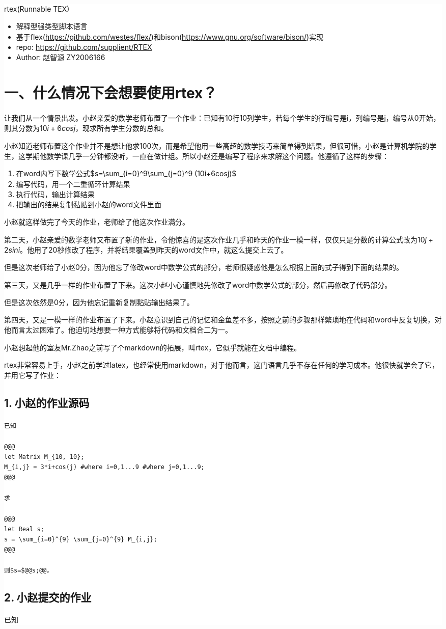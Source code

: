 rtex(Runnable TEX)
* 解释型强类型脚本语言
* 基于flex(https://github.com/westes/flex/)和bison(https://www.gnu.org/software/bison/)实现
* repo: https://github.com/supplient/RTEX
* Author: 赵智源 ZY2006166

# 一、什么情况下会想要使用rtex？
让我们从一个情景出发。小赵亲爱的数学老师布置了一个作业：已知有10行10列学生，若每个学生的行编号是i，列编号是j，编号从0开始，则其分数为$10i+6cosj$，现求所有学生分数的总和。

小赵知道老师布置这个作业并不是想让他求100次，而是希望他用一些高超的数学技巧来简单得到结果，但很可惜，小赵是计算机学院的学生，这学期他数学课几乎一分钟都没听，一直在做计组。所以小赵还是编写了程序来求解这个问题。他遵循了这样的步骤：

1. 在word内写下数学公式$s=\sum_{i=0}^9\sum_{j=0}^9 (10i+6cosj)$
2. 编写代码，用一个二重循环计算结果
3. 执行代码，输出计算结果
4. 把输出的结果复制黏贴到小赵的word文件里面

小赵就这样做完了今天的作业，老师给了他这次作业满分。

第二天，小赵亲爱的数学老师又布置了新的作业，令他惊喜的是这次作业几乎和昨天的作业一模一样，仅仅只是分数的计算公式改为$10j+2sini$。他用了20秒修改了程序，并将结果覆盖到昨天的word文件中，就这么提交上去了。

但是这次老师给了小赵0分，因为他忘了修改word中数学公式的部分，老师很疑惑他是怎么根据上面的式子得到下面的结果的。

第三天，又是几乎一样的作业布置了下来。这次小赵小心谨慎地先修改了word中数学公式的部分，然后再修改了代码部分。

但是这次依然是0分，因为他忘记重新复制黏贴输出结果了。

第四天，又是一模一样的作业布置了下来。小赵意识到自己的记忆和金鱼差不多，按照之前的步骤那样繁琐地在代码和word中反复切换，对他而言太过困难了。他迫切地想要一种方式能够将代码和文档合二为一。

小赵想起他的室友Mr.Zhao之前写了个markdown的拓展，叫rtex，它似乎就能在文档中编程。

rtex非常容易上手，小赵之前学过latex，也经常使用markdown，对于他而言，这门语言几乎不存在任何的学习成本。他很快就学会了它，并用它写了作业：

## 1. 小赵的作业源码
```markdown
已知

@@@
let Matrix M_{10, 10};
M_{i,j} = 3*i+cos(j) #where i=0,1...9 #where j=0,1...9;
@@@

求

@@@
let Real s;
s = \sum_{i=0}^{9} \sum_{j=0}^{9} M_{i,j};
@@@

则$s=$@@s;@@。
```

## 2. 小赵提交的作业
已知
